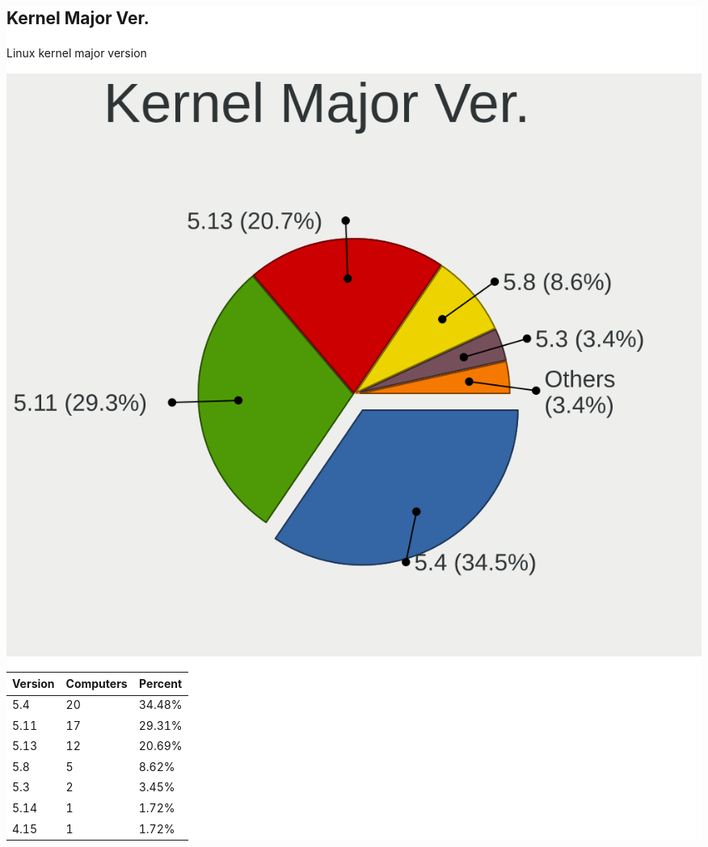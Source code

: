 Kernel Major Ver.
-----------------

Linux kernel major version

![Kernel Major Ver.](./images/pie_chart/os_kernel_major.svg)


| Version | Computers | Percent |
|---------|-----------|---------|
| 5.4     | 20        | 34.48%  |
| 5.11    | 17        | 29.31%  |
| 5.13    | 12        | 20.69%  |
| 5.8     | 5         | 8.62%   |
| 5.3     | 2         | 3.45%   |
| 5.14    | 1         | 1.72%   |
| 4.15    | 1         | 1.72%   |
